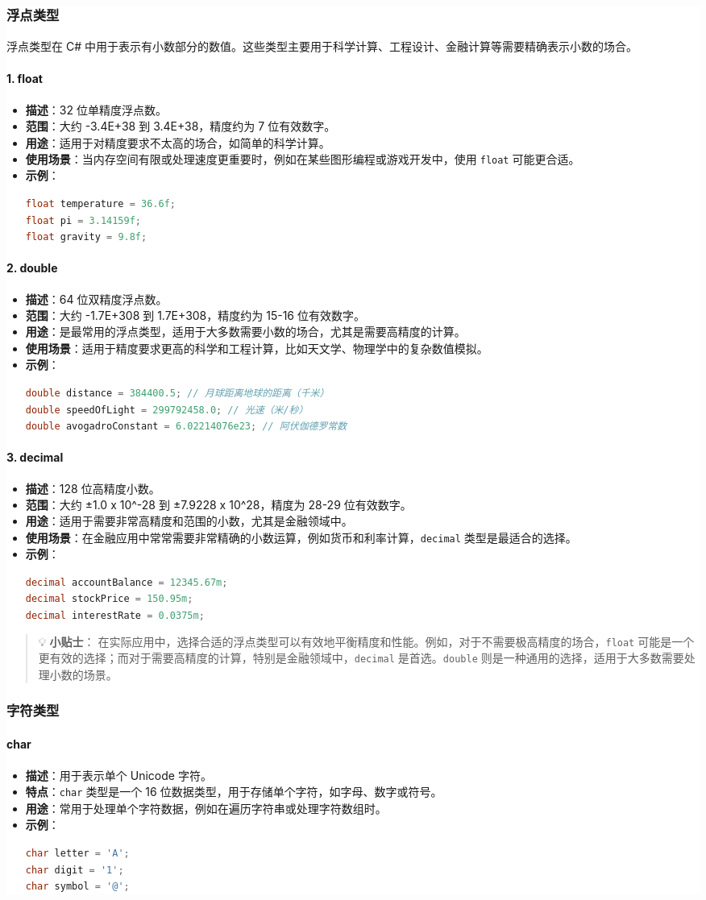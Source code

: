 ### 浮点类型

浮点类型在 C# 中用于表示有小数部分的数值。这些类型主要用于科学计算、工程设计、金融计算等需要精确表示小数的场合。

#### 1. float

- **描述**：32 位单精度浮点数。
- **范围**：大约 -3.4E+38 到 3.4E+38，精度约为 7 位有效数字。
- **用途**：适用于对精度要求不太高的场合，如简单的科学计算。
- **使用场景**：当内存空间有限或处理速度更重要时，例如在某些图形编程或游戏开发中，使用 `float` 可能更合适。
- **示例**：
  ```csharp
  float temperature = 36.6f;
  float pi = 3.14159f;
  float gravity = 9.8f;
  ```

#### 2. double

- **描述**：64 位双精度浮点数。
- **范围**：大约 -1.7E+308 到 1.7E+308，精度约为 15-16 位有效数字。
- **用途**：是最常用的浮点类型，适用于大多数需要小数的场合，尤其是需要高精度的计算。
- **使用场景**：适用于精度要求更高的科学和工程计算，比如天文学、物理学中的复杂数值模拟。
- **示例**：
  ```csharp
  double distance = 384400.5; // 月球距离地球的距离（千米）
  double speedOfLight = 299792458.0; // 光速（米/秒）
  double avogadroConstant = 6.02214076e23; // 阿伏伽德罗常数
  ```

#### 3. decimal

- **描述**：128 位高精度小数。
- **范围**：大约 ±1.0 x 10^-28 到 ±7.9228 x 10^28，精度为 28-29 位有效数字。
- **用途**：适用于需要非常高精度和范围的小数，尤其是金融领域中。
- **使用场景**：在金融应用中常常需要非常精确的小数运算，例如货币和利率计算，`decimal` 类型是最适合的选择。
- **示例**：
  ```csharp
  decimal accountBalance = 12345.67m;
  decimal stockPrice = 150.95m;
  decimal interestRate = 0.0375m;
  ```

> 💡 **小贴士**：
> 在实际应用中，选择合适的浮点类型可以有效地平衡精度和性能。例如，对于不需要极高精度的场合，`float` 可能是一个更有效的选择；而对于需要高精度的计算，特别是金融领域中，`decimal` 是首选。`double` 则是一种通用的选择，适用于大多数需要处理小数的场景。

### 字符类型

#### char

- **描述**：用于表示单个 Unicode 字符。
- **特点**：`char` 类型是一个 16 位数据类型，用于存储单个字符，如字母、数字或符号。
- **用途**：常用于处理单个字符数据，例如在遍历字符串或处理字符数组时。
- **示例**：
  ```csharp
  char letter = 'A';
  char digit = '1';
  char symbol = '@';
  ```
